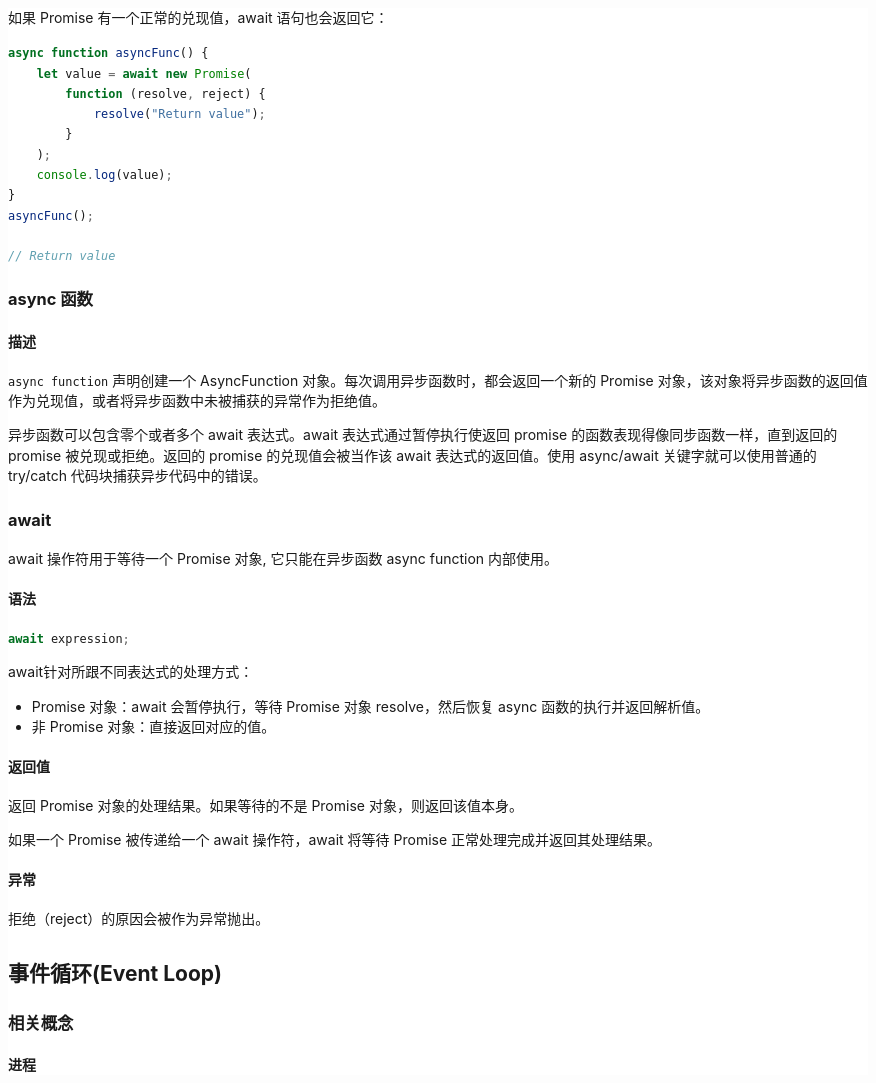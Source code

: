 如果 Promise 有一个正常的兑现值，await 语句也会返回它：

```js
async function asyncFunc() {
    let value = await new Promise(
        function (resolve, reject) {
            resolve("Return value");
        }
    );
    console.log(value);
}
asyncFunc();

// Return value
```

### async 函数

#### 描述

`async function` 声明创建一个 AsyncFunction 对象。每次调用异步函数时，都会返回一个新的 Promise 对象，该对象将异步函数的返回值作为兑现值，或者将异步函数中未被捕获的异常作为拒绝值。

异步函数可以包含零个或者多个 await 表达式。await 表达式通过暂停执行使返回 promise 的函数表现得像同步函数一样，直到返回的 promise 被兑现或拒绝。返回的 promise 的兑现值会被当作该 await 表达式的返回值。使用 async/await 关键字就可以使用普通的 try/catch 代码块捕获异步代码中的错误。

### await

await 操作符用于等待一个 Promise 对象, 它只能在异步函数 async function 内部使用。

#### 语法

```js
await expression;
```

await针对所跟不同表达式的处理方式：

- Promise 对象：await 会暂停执行，等待 Promise 对象 resolve，然后恢复 async 函数的执行并返回解析值。
- 非 Promise 对象：直接返回对应的值。

#### 返回值

返回 Promise 对象的处理结果。如果等待的不是 Promise 对象，则返回该值本身。

如果一个 Promise 被传递给一个 await 操作符，await 将等待 Promise 正常处理完成并返回其处理结果。

#### 异常

拒绝（reject）的原因会被作为异常抛出。

## 事件循环(Event Loop)

### 相关概念

#### 进程

